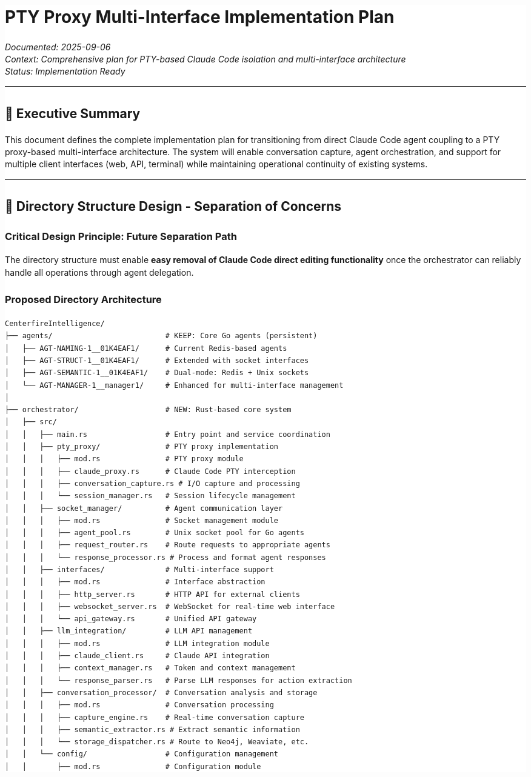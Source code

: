 # PTY Proxy Multi-Interface Implementation Plan
*Documented: 2025-09-06*  
*Context: Comprehensive plan for PTY-based Claude Code isolation and multi-interface architecture*  
*Status: Implementation Ready*

---

## 🎯 Executive Summary

This document defines the complete implementation plan for transitioning from direct Claude Code agent coupling to a PTY proxy-based multi-interface architecture. The system will enable conversation capture, agent orchestration, and support for multiple client interfaces (web, API, terminal) while maintaining operational continuity of existing systems.

---

## 📁 Directory Structure Design - Separation of Concerns

### **Critical Design Principle**: Future Separation Path
The directory structure must enable **easy removal of Claude Code direct editing functionality** once the orchestrator can reliably handle all operations through agent delegation.

### **Proposed Directory Architecture**

```
CenterfireIntelligence/
├── agents/                          # KEEP: Core Go agents (persistent)
│   ├── AGT-NAMING-1__01K4EAF1/      # Current Redis-based agents
│   ├── AGT-STRUCT-1__01K4EAF1/      # Extended with socket interfaces
│   ├── AGT-SEMANTIC-1__01K4EAF1/    # Dual-mode: Redis + Unix sockets
│   └── AGT-MANAGER-1__manager1/     # Enhanced for multi-interface management
│
├── orchestrator/                    # NEW: Rust-based core system
│   ├── src/
│   │   ├── main.rs                  # Entry point and service coordination
│   │   ├── pty_proxy/               # PTY proxy implementation
│   │   │   ├── mod.rs               # PTY proxy module
│   │   │   ├── claude_proxy.rs      # Claude Code PTY interception
│   │   │   ├── conversation_capture.rs # I/O capture and processing
│   │   │   └── session_manager.rs   # Session lifecycle management
│   │   ├── socket_manager/          # Agent communication layer
│   │   │   ├── mod.rs               # Socket management module
│   │   │   ├── agent_pool.rs        # Unix socket pool for Go agents
│   │   │   ├── request_router.rs    # Route requests to appropriate agents
│   │   │   └── response_processor.rs # Process and format agent responses
│   │   ├── interfaces/              # Multi-interface support
│   │   │   ├── mod.rs               # Interface abstraction
│   │   │   ├── http_server.rs       # HTTP API for external clients
│   │   │   ├── websocket_server.rs  # WebSocket for real-time web interface
│   │   │   └── api_gateway.rs       # Unified API gateway
│   │   ├── llm_integration/         # LLM API management
│   │   │   ├── mod.rs               # LLM integration module
│   │   │   ├── claude_client.rs     # Claude API integration
│   │   │   ├── context_manager.rs   # Token and context management
│   │   │   └── response_parser.rs   # Parse LLM responses for action extraction
│   │   ├── conversation_processor/  # Conversation analysis and storage
│   │   │   ├── mod.rs               # Conversation processing
│   │   │   ├── capture_engine.rs    # Real-time conversation capture
│   │   │   ├── semantic_extractor.rs # Extract semantic information
│   │   │   └── storage_dispatcher.rs # Route to Neo4j, Weaviate, etc.
│   │   └── config/                  # Configuration management
│   │       ├── mod.rs               # Configuration module
```